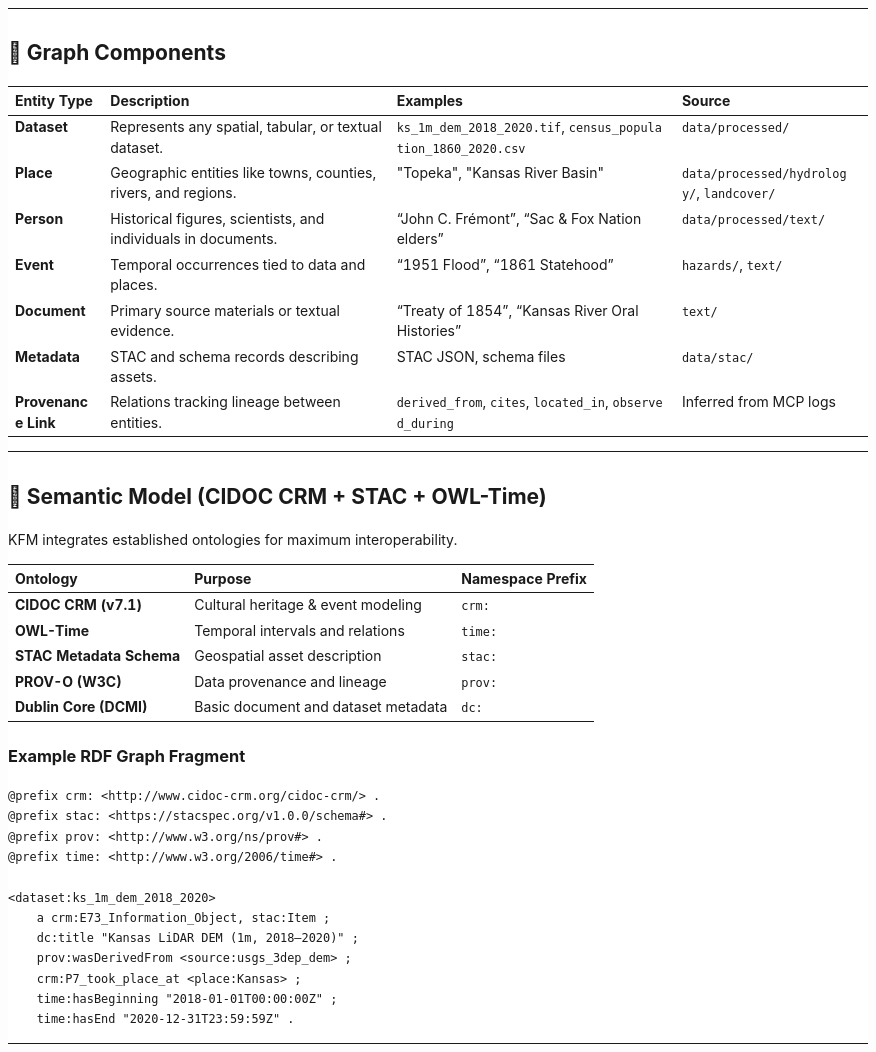 

---

## 🧩 Graph Components

| Entity Type         | Description                                                    | Examples                                                     | Source                                    |
| :------------------ | :------------------------------------------------------------- | :----------------------------------------------------------- | :---------------------------------------- |
| **Dataset**         | Represents any spatial, tabular, or textual dataset.           | `ks_1m_dem_2018_2020.tif`, `census_population_1860_2020.csv` | `data/processed/`                         |
| **Place**           | Geographic entities like towns, counties, rivers, and regions. | "Topeka", "Kansas River Basin"                               | `data/processed/hydrology/`, `landcover/` |
| **Person**          | Historical figures, scientists, and individuals in documents.  | “John C. Frémont”, “Sac & Fox Nation elders”                 | `data/processed/text/`                    |
| **Event**           | Temporal occurrences tied to data and places.                  | “1951 Flood”, “1861 Statehood”                               | `hazards/`, `text/`                       |
| **Document**        | Primary source materials or textual evidence.                  | “Treaty of 1854”, “Kansas River Oral Histories”              | `text/`                                   |
| **Metadata**        | STAC and schema records describing assets.                     | STAC JSON, schema files                                      | `data/stac/`                              |
| **Provenance Link** | Relations tracking lineage between entities.                   | `derived_from`, `cites`, `located_in`, `observed_during`     | Inferred from MCP logs                    |

---

## 🧬 Semantic Model (CIDOC CRM + STAC + OWL-Time)

KFM integrates established ontologies for maximum interoperability.

| Ontology                 | Purpose                             | Namespace Prefix |
| :----------------------- | :---------------------------------- | :--------------- |
| **CIDOC CRM (v7.1)**     | Cultural heritage & event modeling  | `crm:`           |
| **OWL-Time**             | Temporal intervals and relations    | `time:`          |
| **STAC Metadata Schema** | Geospatial asset description        | `stac:`          |
| **PROV-O (W3C)**         | Data provenance and lineage         | `prov:`          |
| **Dublin Core (DCMI)**   | Basic document and dataset metadata | `dc:`            |

### Example RDF Graph Fragment

```turtle
@prefix crm: <http://www.cidoc-crm.org/cidoc-crm/> .
@prefix stac: <https://stacspec.org/v1.0.0/schema#> .
@prefix prov: <http://www.w3.org/ns/prov#> .
@prefix time: <http://www.w3.org/2006/time#> .

<dataset:ks_1m_dem_2018_2020>
    a crm:E73_Information_Object, stac:Item ;
    dc:title "Kansas LiDAR DEM (1m, 2018–2020)" ;
    prov:wasDerivedFrom <source:usgs_3dep_dem> ;
    crm:P7_took_place_at <place:Kansas> ;
    time:hasBeginning "2018-01-01T00:00:00Z" ;
    time:hasEnd "2020-12-31T23:59:59Z" .
```

---